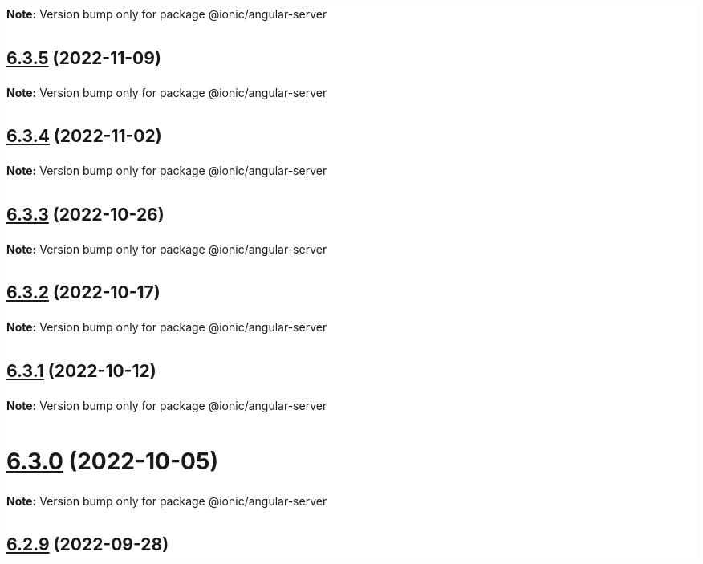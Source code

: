 **Note:** Version bump only for package @ionic/angular-server





## [6.3.5](https://github.com/ionic-team/ionic/compare/v6.3.4...v6.3.5) (2022-11-09)

**Note:** Version bump only for package @ionic/angular-server





## [6.3.4](https://github.com/ionic-team/ionic/compare/v6.3.3...v6.3.4) (2022-11-02)

**Note:** Version bump only for package @ionic/angular-server





## [6.3.3](https://github.com/ionic-team/ionic/compare/v6.3.2...v6.3.3) (2022-10-26)

**Note:** Version bump only for package @ionic/angular-server





## [6.3.2](https://github.com/ionic-team/ionic/compare/v6.3.1...v6.3.2) (2022-10-17)

**Note:** Version bump only for package @ionic/angular-server





## [6.3.1](https://github.com/ionic-team/ionic/compare/v6.3.0...v6.3.1) (2022-10-12)

**Note:** Version bump only for package @ionic/angular-server





# [6.3.0](https://github.com/ionic-team/ionic/compare/v6.2.9...v6.3.0) (2022-10-05)

**Note:** Version bump only for package @ionic/angular-server





## [6.2.9](https://github.com/ionic-team/ionic/compare/v6.2.8...v6.2.9) (2022-09-28)
